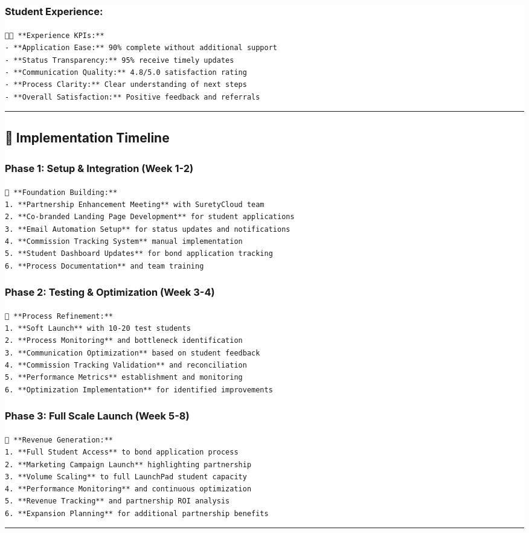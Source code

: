 ### **Student Experience:**

```student_metrics
👨‍🎓 **Experience KPIs:**
- **Application Ease:** 90% complete without additional support
- **Status Transparency:** 95% receive timely updates
- **Communication Quality:** 4.8/5.0 satisfaction rating
- **Process Clarity:** Clear understanding of next steps
- **Overall Satisfaction:** Positive feedback and referrals
```

---

## 🚀 **Implementation Timeline**

### **Phase 1: Setup & Integration (Week 1-2)**

```phase1_timeline
🎯 **Foundation Building:**
1. **Partnership Enhancement Meeting** with SuretyCloud team
2. **Co-branded Landing Page Development** for student applications
3. **Email Automation Setup** for status updates and notifications
4. **Commission Tracking System** manual implementation
5. **Student Dashboard Updates** for bond application tracking
6. **Process Documentation** and team training
```

### **Phase 2: Testing & Optimization (Week 3-4)**

```phase2_timeline
🎯 **Process Refinement:**
1. **Soft Launch** with 10-20 test students
2. **Process Monitoring** and bottleneck identification
3. **Communication Optimization** based on student feedback
4. **Commission Tracking Validation** and reconciliation
5. **Performance Metrics** establishment and monitoring
6. **Optimization Implementation** for identified improvements
```

### **Phase 3: Full Scale Launch (Week 5-8)**

```phase3_timeline
🎯 **Revenue Generation:**
1. **Full Student Access** to bond application process
2. **Marketing Campaign Launch** highlighting partnership
3. **Volume Scaling** to full LaunchPad student capacity
4. **Performance Monitoring** and continuous optimization
5. **Revenue Tracking** and partnership ROI analysis
6. **Expansion Planning** for additional partnership benefits
```

---
